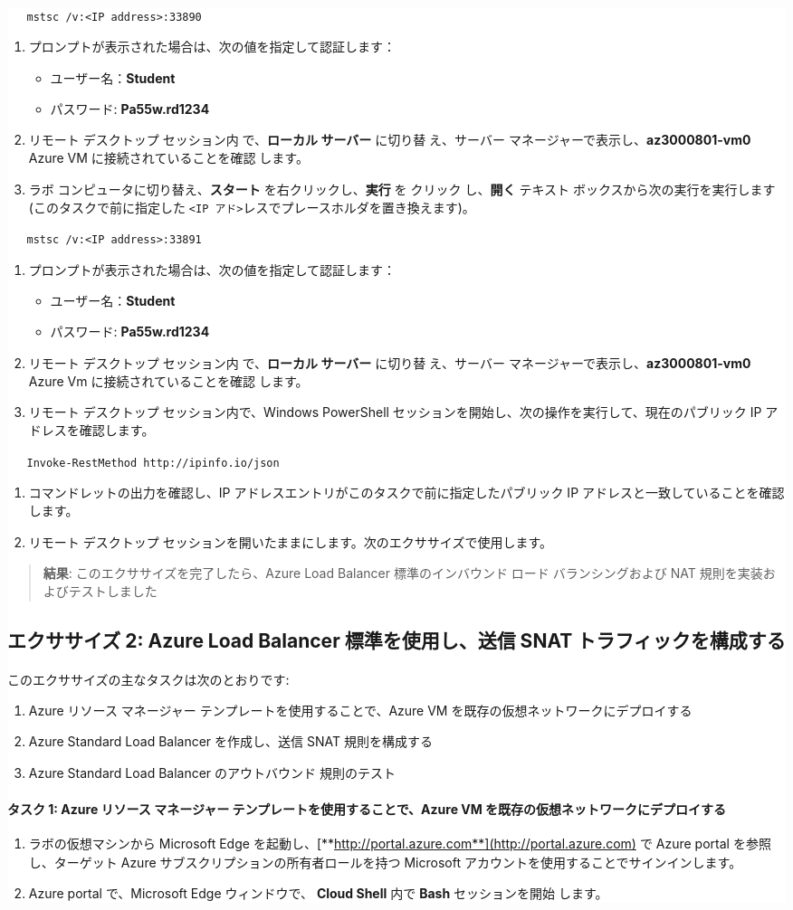 ```
   mstsc /v:<IP address>:33890
```

1. プロンプトが表示された場合は、次の値を指定して認証します：

    - ユーザー名：**Student**

    - パスワード: **Pa55w.rd1234**

1. リモート デスクトップ セッション内 で、**ローカル サーバー** に切り替 え、サーバー マネージャーで表示し、**az3000801-vm0**　Azure VM に接続されていることを確認 します。

1. ラボ コンピュータに切り替え、**スタート** を右クリックし、**実行** を クリック し、**開く** テキスト ボックスから次の実行を実行します(このタスクで前に指定した `<IP アド>`レスでプレースホルダを置き換えます)。

```
   mstsc /v:<IP address>:33891
```

1. プロンプトが表示された場合は、次の値を指定して認証します：

    - ユーザー名：**Student**

    - パスワード: **Pa55w.rd1234**

1. リモート デスクトップ セッション内 で、**ローカル サーバー** に切り替 え、サーバー マネージャーで表示し、**az3000801-vm0**　Azure Vm に接続されていることを確認 します。

1. リモート デスクトップ セッション内で、Windows PowerShell セッションを開始し、次の操作を実行して、現在のパブリック IP アドレスを確認します。

```pwsh
   Invoke-RestMethod http://ipinfo.io/json 
```

1. コマンドレットの出力を確認し、IP アドレスエントリがこのタスクで前に指定したパブリック IP アドレスと一致していることを確認します。

1. リモート デスクトップ セッションを開いたままにします。次のエクササイズで使用します。



> **結果**: このエクササイズを完了したら、Azure Load Balancer 標準のインバウンド ロード バランシングおよび NAT 規則を実装およびテストしました


## エクササイズ 2: Azure Load Balancer 標準を使用し、送信 SNAT トラフィックを構成する
  
このエクササイズの主なタスクは次のとおりです:

1. Azure リソース マネージャー テンプレートを使用することで、Azure VM を既存の仮想ネットワークにデプロイする

1. Azure Standard Load Balancer を作成し、送信 SNAT 規則を構成する

1. Azure Standard Load Balancer のアウトバウンド 規則のテスト


#### タスク 1: Azure リソース マネージャー テンプレートを使用することで、Azure VM を既存の仮想ネットワークにデプロイする

1. ラボの仮想マシンから Microsoft Edge を起動し、[**http://portal.azure.com**](http://portal.azure.com) で Azure portal を参照 し、ターゲット Azure サブスクリプションの所有者ロールを持つ Microsoft アカウントを使用することでサインインします。

1. Azure portal で、Microsoft Edge ウィンドウで、 **Cloud Shell** 内で **Bash** セッションを開始 します。 
